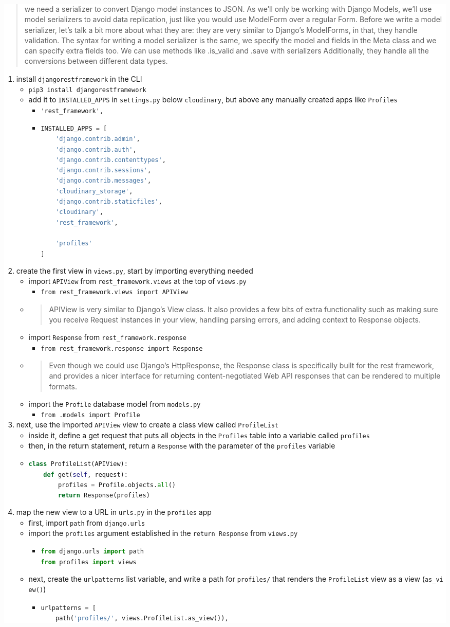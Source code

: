 > we need a serializer to convert Django model instances to JSON. As we’ll only be working with Django Models, we’ll use model serializers to avoid data replication, just like you would use ModelForm over a regular Form. Before we write a model serializer, let’s talk a bit more about what they are: they are very similar to Django’s ModelForms, in that, they handle validation. The syntax for writing a model serializer is the same, we specify the model and fields in the  Meta class and we can specify extra fields too. We can use methods like .is_valid  and .save with serializers Additionally, they handle all the conversions between different data types.



1.  install `djangorestframework` in the CLI
    - `pip3 install djangorestframework`
    - add it to `INSTALLED_APPS` in `settings.py` below `cloudinary`, but above any manually created apps like `Profiles`
        - `'rest_framework',`
        -   ```py
            INSTALLED_APPS = [
                'django.contrib.admin',
                'django.contrib.auth',
                'django.contrib.contenttypes',
                'django.contrib.sessions',
                'django.contrib.messages',
                'cloudinary_storage',
                'django.contrib.staticfiles',
                'cloudinary',
                'rest_framework',
                
                'profiles'
            ]
            ```
2. create the first view in `views.py`, start by importing everything needed
    - import `APIView` from `rest_framework.views` at the top of `views.py`
        - `from rest_framework.views import APIView`
    -    > APIView is very similar to Django’s View  class. It also provides a few bits of extra functionality such as making sure you receive Request instances in your view, handling parsing errors, and adding context to Response objects.
    - import `Response` from `rest_framework.response`
        - `from rest_framework.response import Response`
    -    > Even though we could use Django’s HttpResponse, the Response class is specifically built for the  rest framework, and provides a nicer interface for returning content-negotiated Web API responses  that can be rendered to multiple formats.
    - import the `Profile` database model from `models.py`
         - `from .models import Profile`
3. next, use the imported `APIView` view to create a class view called `ProfileList`
    - inside it, define a get request that puts all objects in the `Profiles` table into a variable called `profiles`
    - then, in the return statement, return a `Response` with the parameter of the `profiles` variable 
    -   ```py
        class ProfileList(APIView):
            def get(self, request):
                profiles = Profile.objects.all()
                return Response(profiles)
        ```
4. map the new view to a URL in `urls.py` in the `profiles` app
    - first, import `path` from `django.urls`
    - import the `profiles` argument established in the `return Response` from `views.py`
        -   ```py
            from django.urls import path
            from profiles import views
            ```
    - next, create the `urlpatterns` list variable, and write a path for `profiles/` that renders the `ProfileList` view as a view (`as_view()`)
        -   ```py
            urlpatterns = [
                path('profiles/', views.ProfileList.as_view()),
